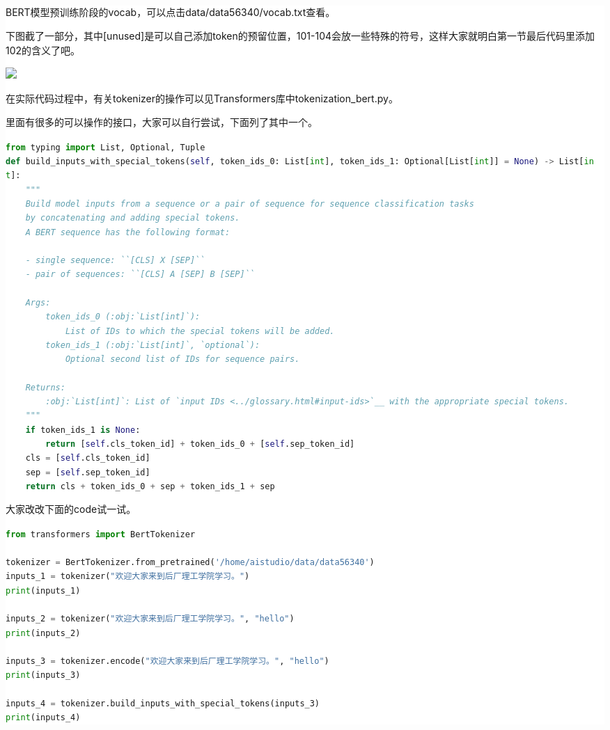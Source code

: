 BERT模型预训练阶段的vocab，可以点击data/data56340/vocab.txt查看。

下图截了一部分，其中[unused]是可以自己添加token的预留位置，101-104会放一些特殊的符号，这样大家就明白第一节最后代码里添加102的含义了吧。

![](https://ai-studio-static-online.cdn.bcebos.com/73cf297f80254c0abd9348160c4ccc64c0e954ea4023426694e043feb9cb6715)

在实际代码过程中，有关tokenizer的操作可以见Transformers库中tokenization_bert.py。

里面有很多的可以操作的接口，大家可以自行尝试，下面列了其中一个。


```python
from typing import List, Optional, Tuple
def build_inputs_with_special_tokens(self, token_ids_0: List[int], token_ids_1: Optional[List[int]] = None) -> List[int]:
    """
    Build model inputs from a sequence or a pair of sequence for sequence classification tasks
    by concatenating and adding special tokens.
    A BERT sequence has the following format:

    - single sequence: ``[CLS] X [SEP]``
    - pair of sequences: ``[CLS] A [SEP] B [SEP]``

    Args:
        token_ids_0 (:obj:`List[int]`):
            List of IDs to which the special tokens will be added.
        token_ids_1 (:obj:`List[int]`, `optional`):
            Optional second list of IDs for sequence pairs.

    Returns:
        :obj:`List[int]`: List of `input IDs <../glossary.html#input-ids>`__ with the appropriate special tokens.
    """
    if token_ids_1 is None:
        return [self.cls_token_id] + token_ids_0 + [self.sep_token_id]
    cls = [self.cls_token_id]
    sep = [self.sep_token_id]
    return cls + token_ids_0 + sep + token_ids_1 + sep
```

大家改改下面的code试一试。


```python
from transformers import BertTokenizer

tokenizer = BertTokenizer.from_pretrained('/home/aistudio/data/data56340')
inputs_1 = tokenizer("欢迎大家来到后厂理工学院学习。")
print(inputs_1)

inputs_2 = tokenizer("欢迎大家来到后厂理工学院学习。", "hello")
print(inputs_2)

inputs_3 = tokenizer.encode("欢迎大家来到后厂理工学院学习。", "hello")
print(inputs_3)

inputs_4 = tokenizer.build_inputs_with_special_tokens(inputs_3)
print(inputs_4)
```
